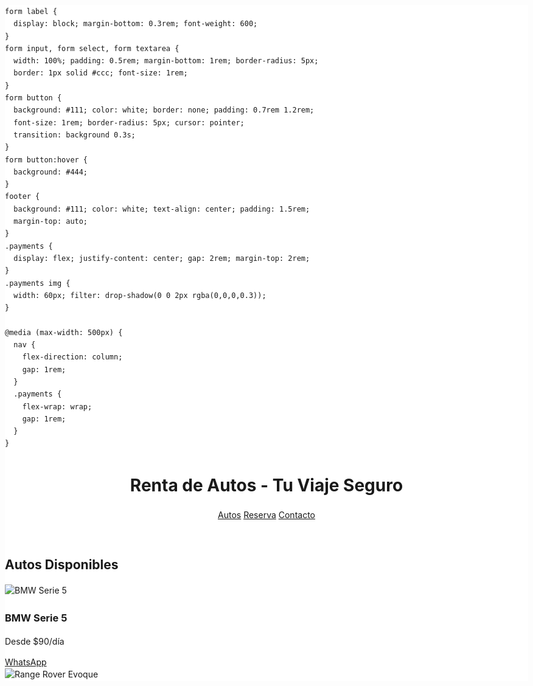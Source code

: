     form label {
      display: block; margin-bottom: 0.3rem; font-weight: 600;
    }
    form input, form select, form textarea {
      width: 100%; padding: 0.5rem; margin-bottom: 1rem; border-radius: 5px;
      border: 1px solid #ccc; font-size: 1rem;
    }
    form button {
      background: #111; color: white; border: none; padding: 0.7rem 1.2rem;
      font-size: 1rem; border-radius: 5px; cursor: pointer;
      transition: background 0.3s;
    }
    form button:hover {
      background: #444;
    }
    footer {
      background: #111; color: white; text-align: center; padding: 1.5rem;
      margin-top: auto;
    }
    .payments {
      display: flex; justify-content: center; gap: 2rem; margin-top: 2rem;
    }
    .payments img {
      width: 60px; filter: drop-shadow(0 0 2px rgba(0,0,0,0.3));
    }

    @media (max-width: 500px) {
      nav {
        flex-direction: column;
        gap: 1rem;
      }
      .payments {
        flex-wrap: wrap;
        gap: 1rem;
      }
    }
  </style>
</head>
<body>

<header>
  <h1>Renta de Autos - Tu Viaje Seguro</h1>
  <nav>
    <a href="#autos">Autos</a>
    <a href="#reserva">Reserva</a>
    <a href="#contacto">Contacto</a>
  </nav>
</header>

<main>
  <section id="autos">
    <h2>Autos Disponibles</h2>
    <div class="cars-grid">
      <div class="car-card">
        <img src="https://images.unsplash.com/photo-1571607387152-1f1e06e9ccfe" alt="BMW Serie 5">
        <div class="car-card-content">
          <h3>BMW Serie 5</h3>
          <p>Desde $90/día</p>
          <a href="https://wa.me/5363620747?text=Hola%20quiero%20rentar%20el%20BMW%20Serie%205" target="_blank" class="btn-whatsapp">WhatsApp</a>
        </div>
      </div>
      <div class="car-card">
        <img src="https://images.unsplash.com/photo-1601158935945-0c7e3df8c8e9" alt="Range Rover Evoque">